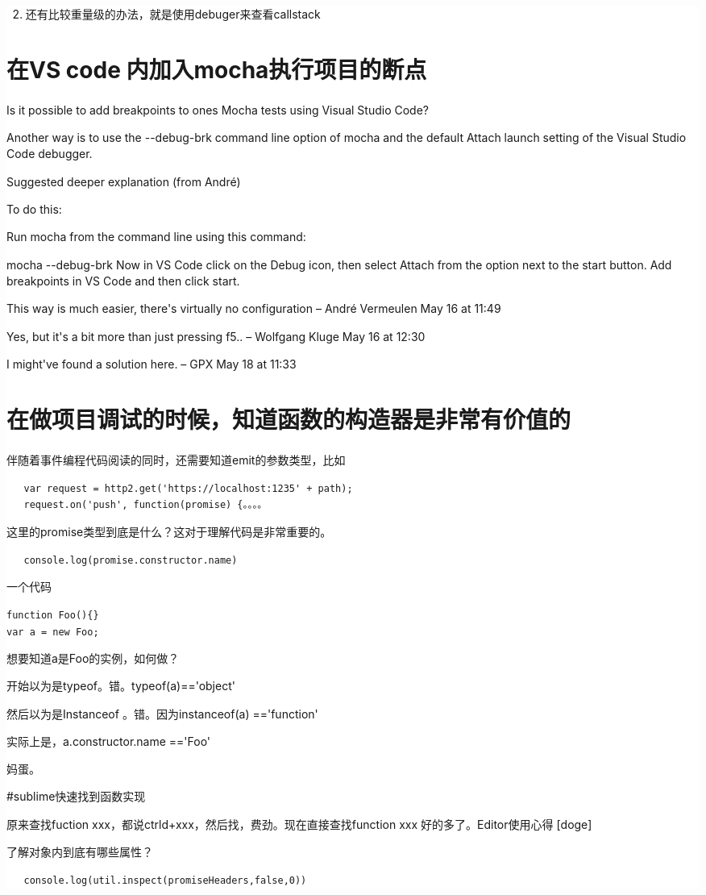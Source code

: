 2. 还有比较重量级的办法，就是使用debuger来查看callstack

# 在VS code 内加入mocha执行项目的断点

Is it possible to add breakpoints to ones Mocha tests using Visual Studio Code?

Another way is to use the --debug-brk command line option of mocha and the default Attach launch setting of the Visual Studio Code debugger.

Suggested deeper explanation (from André)

To do this:

Run mocha from the command line using this command:

mocha --debug-brk
Now in VS Code click on the Debug icon, then select Attach from the option next to the start button. Add breakpoints in VS Code and then click start.

	
This way is much easier, there's virtually no configuration –  André Vermeulen May 16 at 11:49
  	 	
Yes, but it's a bit more than just pressing f5.. –  Wolfgang Kluge May 16 at 12:30
  	 	
I might've found a solution here. –  GPX May 18 at 11:33

# 在做项目调试的时候，知道函数的构造器是非常有价值的

伴随着事件编程代码阅读的同时，还需要知道emit的参数类型，比如


       var request = http2.get('https://localhost:1235' + path);
       request.on('push', function(promise) {。。。。
       
这里的promise类型到底是什么？这对于理解代码是非常重要的。

       console.log(promise.constructor.name)

一个代码

    function Foo(){}
    var a = new Foo;
想要知道a是Foo的实例，如何做？

开始以为是typeof。错。typeof(a)=='object'

然后以为是Instanceof 。错。因为instanceof(a) =='function'

实际上是，a.constructor.name =='Foo'

妈蛋。


#sublime快速找到函数实现

原来查找fuction xxx，都说ctrld+xxx，然后找，费劲。现在直接查找function xxx 好的多了。Editor使用心得 [doge]

了解对象内到底有哪些属性？

       console.log(util.inspect(promiseHeaders,false,0))
      